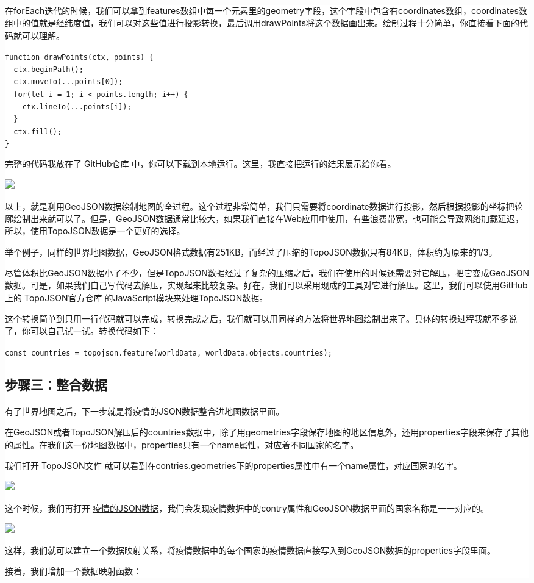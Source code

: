 在forEach迭代的时候，我们可以拿到features数组中每一个元素里的geometry字段，这个字段中包含有coordinates数组，coordinates数组中的值就是经纬度值，我们可以对这些值进行投影转换，最后调用drawPoints将这个数据画出来。绘制过程十分简单，你直接看下面的代码就可以理解。

```
function drawPoints(ctx, points) {
  ctx.beginPath();
  ctx.moveTo(...points[0]);
  for(let i = 1; i < points.length; i++) {
    ctx.lineTo(...points[i]);
  }
  ctx.fill();
}

```

完整的代码我放在了 [GitHub仓库](https://github.com/akira-cn/graphics/blob/master/convid-vis/mercator.html) 中，你可以下载到本地运行。这里，我直接把运行的结果展示给你看。

![](https://static001.geekbang.org/resource/image/37/c7/373977623609e83d8911f679240d7dc7.jpg?wh=1000*490)

以上，就是利用GeoJSON数据绘制地图的全过程。这个过程非常简单，我们只需要将coordinate数据进行投影，然后根据投影的坐标把轮廓绘制出来就可以了。但是，GeoJSON数据通常比较大，如果我们直接在Web应用中使用，有些浪费带宽，也可能会导致网络加载延迟，所以，使用TopoJSON数据是一个更好的选择。

举个例子，同样的世界地图数据，GeoJSON格式数据有251KB，而经过了压缩的TopoJSON数据只有84KB，体积约为原来的1/3。

尽管体积比GeoJSON数据小了不少，但是TopoJSON数据经过了复杂的压缩之后，我们在使用的时候还需要对它解压，把它变成GeoJSON数据。可是，如果我们自己写代码去解压，实现起来比较复杂。好在，我们可以采用现成的工具对它进行解压。这里，我们可以使用GitHub上的 [TopoJSON官方仓库](https://github.com/topojson/topojson) 的JavaScript模块来处理TopoJSON数据。

这个转换简单到只用一行代码就可以完成，转换完成之后，我们就可以用同样的方法将世界地图绘制出来了。具体的转换过程我就不多说了，你可以自己试一试。转换代码如下：

```
const countries = topojson.feature(worldData, worldData.objects.countries);

```

## 步骤三：整合数据

有了世界地图之后，下一步就是将疫情的JSON数据整合进地图数据里面。

在GeoJSON或者TopoJSON解压后的countries数据中，除了用geometries字段保存地图的地区信息外，还用properties字段来保存了其他的属性。在我们这一份地图数据中，properties只有一个name属性，对应着不同国家的名字。

我们打开 [TopoJSON文件](https://raw.githubusercontent.com/akira-cn/graphics/master/convid-vis/assets/data/world-topojson.json) 就可以看到在contries.geometries下的properties属性中有一个name属性，对应国家的名字。

![](https://static001.geekbang.org/resource/image/33/b6/331fb9c48b9c6245446190a9f19078b6.jpeg?wh=1920*1080)

这个时候，我们再打开 [疫情的JSON数据](https://raw.githubusercontent.com/akira-cn/graphics/master/convid-vis/assets/data/convid-data.json)，我们会发现疫情数据中的contry属性和GeoJSON数据里面的国家名称是一一对应的。

![](https://static001.geekbang.org/resource/image/a8/70/a8975be77a6e8f3bdde2450c198e3f70.jpeg?wh=1920*1080)

这样，我们就可以建立一个数据映射关系，将疫情数据中的每个国家的疫情数据直接写入到GeoJSON数据的properties字段里面。

接着，我们增加一个数据映射函数：
